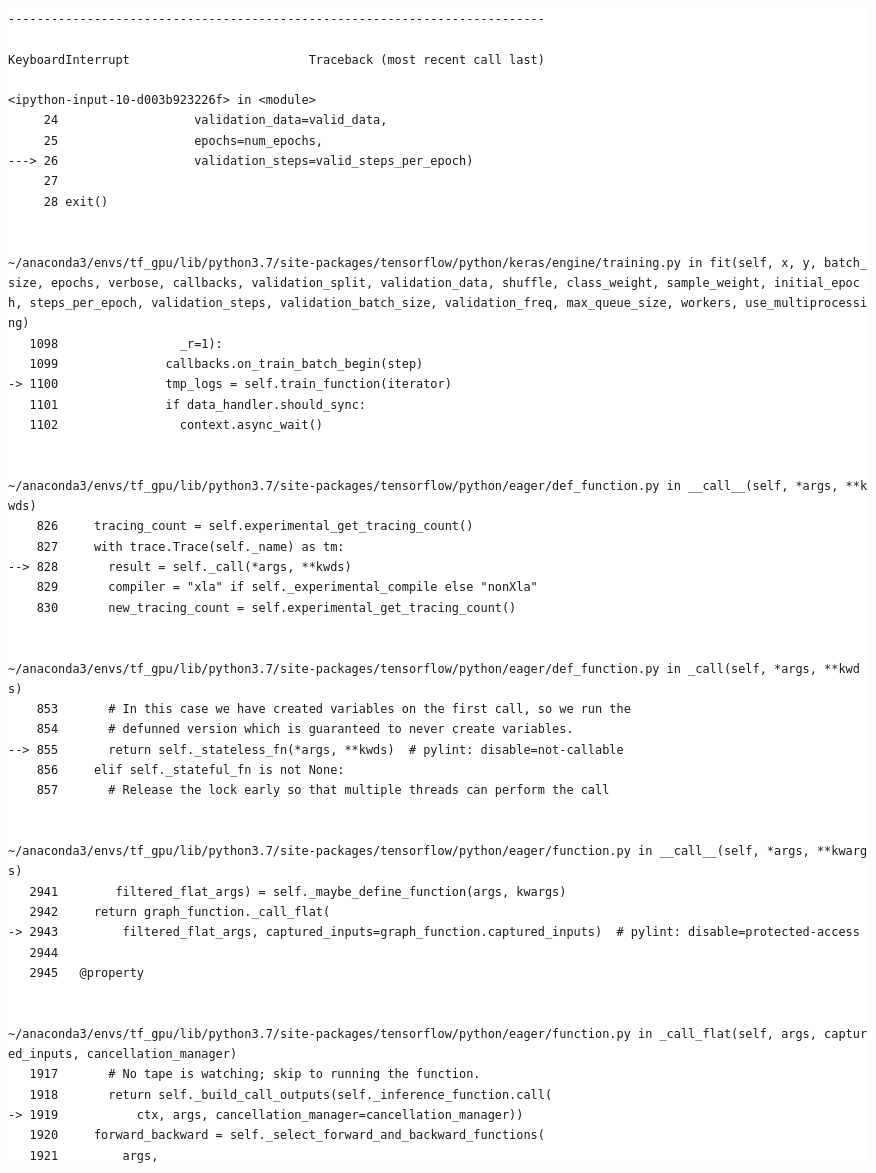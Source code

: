 
    ---------------------------------------------------------------------------

    KeyboardInterrupt                         Traceback (most recent call last)

    <ipython-input-10-d003b923226f> in <module>
         24                   validation_data=valid_data,
         25                   epochs=num_epochs,
    ---> 26                   validation_steps=valid_steps_per_epoch)
         27 
         28 exit()


    ~/anaconda3/envs/tf_gpu/lib/python3.7/site-packages/tensorflow/python/keras/engine/training.py in fit(self, x, y, batch_size, epochs, verbose, callbacks, validation_split, validation_data, shuffle, class_weight, sample_weight, initial_epoch, steps_per_epoch, validation_steps, validation_batch_size, validation_freq, max_queue_size, workers, use_multiprocessing)
       1098                 _r=1):
       1099               callbacks.on_train_batch_begin(step)
    -> 1100               tmp_logs = self.train_function(iterator)
       1101               if data_handler.should_sync:
       1102                 context.async_wait()


    ~/anaconda3/envs/tf_gpu/lib/python3.7/site-packages/tensorflow/python/eager/def_function.py in __call__(self, *args, **kwds)
        826     tracing_count = self.experimental_get_tracing_count()
        827     with trace.Trace(self._name) as tm:
    --> 828       result = self._call(*args, **kwds)
        829       compiler = "xla" if self._experimental_compile else "nonXla"
        830       new_tracing_count = self.experimental_get_tracing_count()


    ~/anaconda3/envs/tf_gpu/lib/python3.7/site-packages/tensorflow/python/eager/def_function.py in _call(self, *args, **kwds)
        853       # In this case we have created variables on the first call, so we run the
        854       # defunned version which is guaranteed to never create variables.
    --> 855       return self._stateless_fn(*args, **kwds)  # pylint: disable=not-callable
        856     elif self._stateful_fn is not None:
        857       # Release the lock early so that multiple threads can perform the call


    ~/anaconda3/envs/tf_gpu/lib/python3.7/site-packages/tensorflow/python/eager/function.py in __call__(self, *args, **kwargs)
       2941        filtered_flat_args) = self._maybe_define_function(args, kwargs)
       2942     return graph_function._call_flat(
    -> 2943         filtered_flat_args, captured_inputs=graph_function.captured_inputs)  # pylint: disable=protected-access
       2944 
       2945   @property


    ~/anaconda3/envs/tf_gpu/lib/python3.7/site-packages/tensorflow/python/eager/function.py in _call_flat(self, args, captured_inputs, cancellation_manager)
       1917       # No tape is watching; skip to running the function.
       1918       return self._build_call_outputs(self._inference_function.call(
    -> 1919           ctx, args, cancellation_manager=cancellation_manager))
       1920     forward_backward = self._select_forward_and_backward_functions(
       1921         args,
